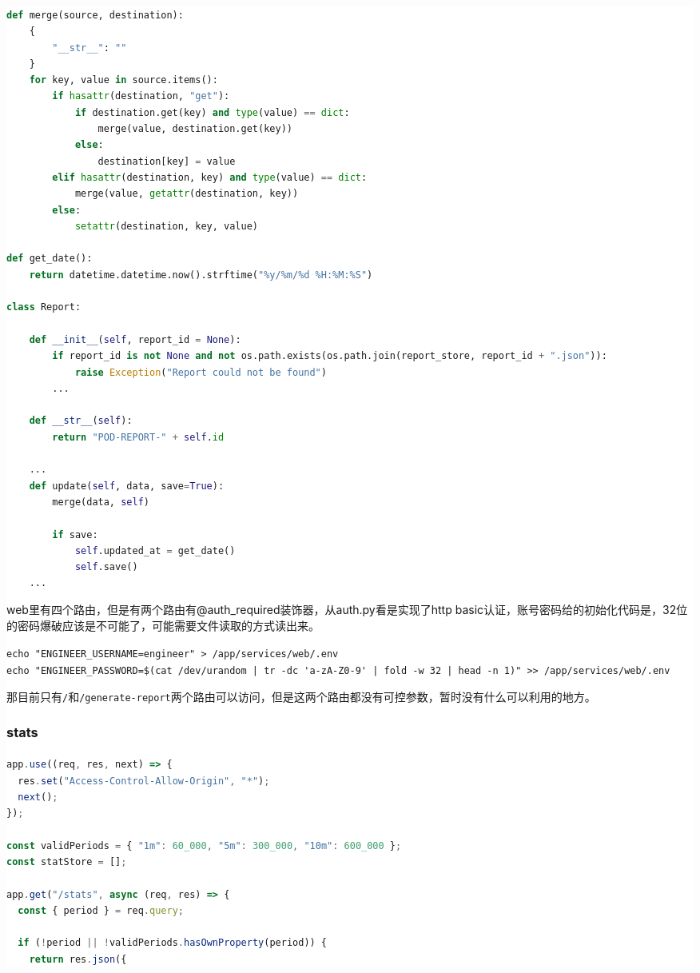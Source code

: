 ```python
def merge(source, destination):
    {
        "__str__": ""
    }
    for key, value in source.items():
        if hasattr(destination, "get"):
            if destination.get(key) and type(value) == dict:
                merge(value, destination.get(key))
            else:
                destination[key] = value
        elif hasattr(destination, key) and type(value) == dict:
            merge(value, getattr(destination, key))
        else:
            setattr(destination, key, value)

def get_date():
    return datetime.datetime.now().strftime("%y/%m/%d %H:%M:%S")

class Report:

    def __init__(self, report_id = None):
        if report_id is not None and not os.path.exists(os.path.join(report_store, report_id + ".json")):
            raise Exception("Report could not be found")
        ...

    def __str__(self):
        return "POD-REPORT-" + self.id

    ...
    def update(self, data, save=True):
        merge(data, self)

        if save:
            self.updated_at = get_date()
            self.save()
    ...
```

web里有四个路由，但是有两个路由有@auth_required装饰器，从auth.py看是实现了http basic认证，账号密码给的初始化代码是，32位的密码爆破应该是不可能了，可能需要文件读取的方式读出来。
```shell
echo "ENGINEER_USERNAME=engineer" > /app/services/web/.env
echo "ENGINEER_PASSWORD=$(cat /dev/urandom | tr -dc 'a-zA-Z0-9' | fold -w 32 | head -n 1)" >> /app/services/web/.env
```

那目前只有`/`和`/generate-report`两个路由可以访问，但是这两个路由都没有可控参数，暂时没有什么可以利用的地方。 

### stats
```js
app.use((req, res, next) => {
  res.set("Access-Control-Allow-Origin", "*");
  next();
});

const validPeriods = { "1m": 60_000, "5m": 300_000, "10m": 600_000 };
const statStore = [];

app.get("/stats", async (req, res) => {
  const { period } = req.query;

  if (!period || !validPeriods.hasOwnProperty(period)) {
    return res.json({
```